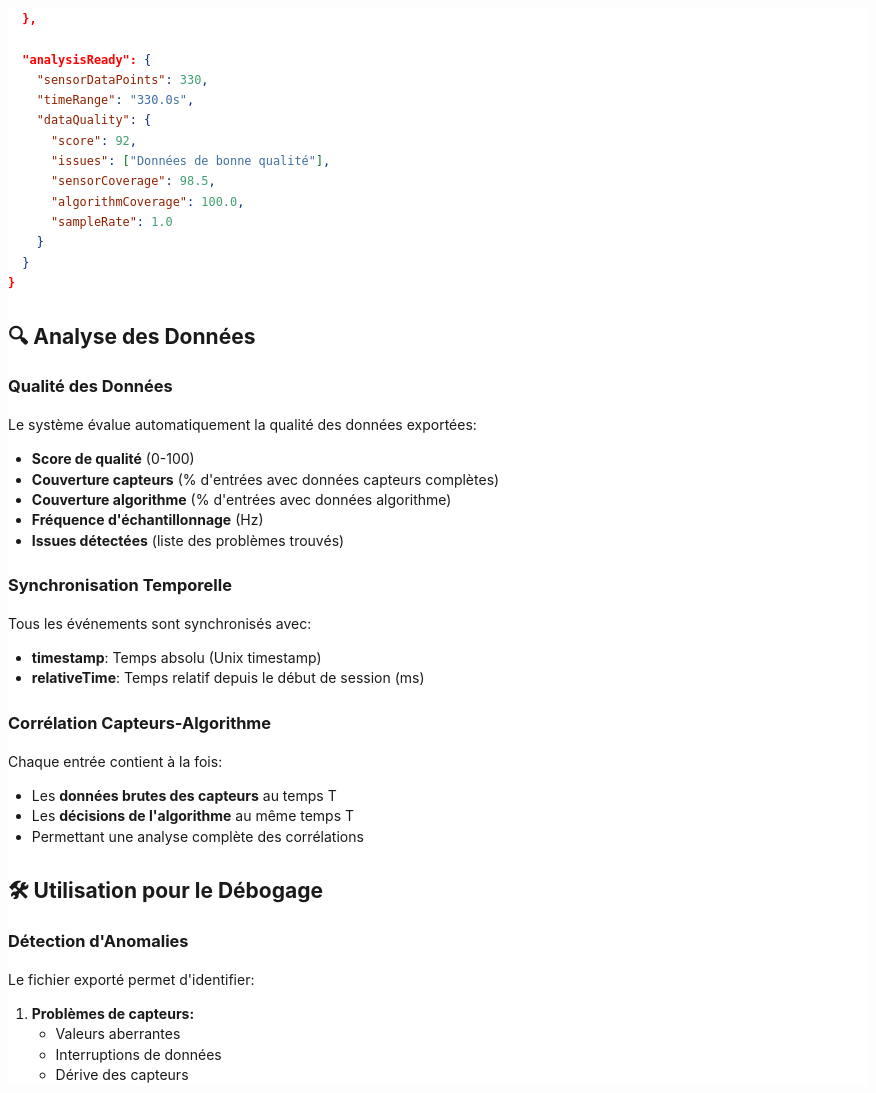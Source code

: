 ```json
  },
  
  "analysisReady": {
    "sensorDataPoints": 330,
    "timeRange": "330.0s",
    "dataQuality": {
      "score": 92,
      "issues": ["Données de bonne qualité"],
      "sensorCoverage": 98.5,
      "algorithmCoverage": 100.0,
      "sampleRate": 1.0
    }
  }
}
```

## 🔍 Analyse des Données

### Qualité des Données

Le système évalue automatiquement la qualité des données exportées:

- **Score de qualité** (0-100)
- **Couverture capteurs** (% d'entrées avec données capteurs complètes)
- **Couverture algorithme** (% d'entrées avec données algorithme)
- **Fréquence d'échantillonnage** (Hz)
- **Issues détectées** (liste des problèmes trouvés)

### Synchronisation Temporelle

Tous les événements sont synchronisés avec:
- **timestamp**: Temps absolu (Unix timestamp)
- **relativeTime**: Temps relatif depuis le début de session (ms)

### Corrélation Capteurs-Algorithme

Chaque entrée contient à la fois:
- Les **données brutes des capteurs** au temps T
- Les **décisions de l'algorithme** au même temps T
- Permettant une analyse complète des corrélations

## 🛠️ Utilisation pour le Débogage

### Détection d'Anomalies

Le fichier exporté permet d'identifier:

1. **Problèmes de capteurs:**
   - Valeurs aberrantes
   - Interruptions de données
   - Dérive des capteurs
